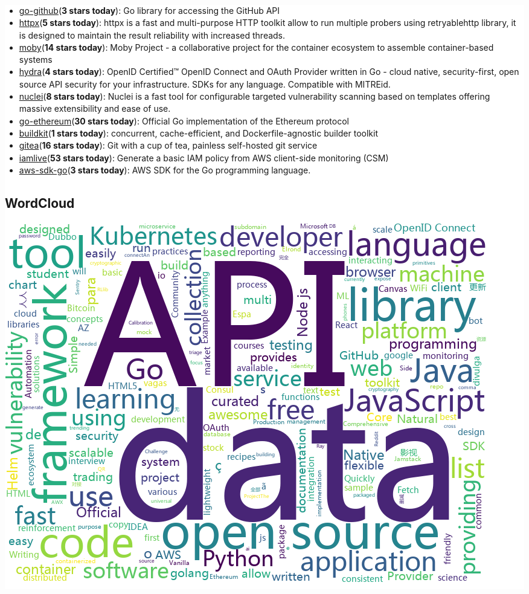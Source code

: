 + [go-github](https://github.com/google/go-github)(**3 stars today**): Go library for accessing the GitHub API
+ [httpx](https://github.com/projectdiscovery/httpx)(**5 stars today**): httpx is a fast and multi-purpose HTTP toolkit allow to run multiple probers using retryablehttp library, it is designed to maintain the result reliability with increased threads.
+ [moby](https://github.com/moby/moby)(**14 stars today**): Moby Project - a collaborative project for the container ecosystem to assemble container-based systems
+ [hydra](https://github.com/ory/hydra)(**4 stars today**): OpenID Certified™ OpenID Connect and OAuth Provider written in Go - cloud native, security-first, open source API security for your infrastructure. SDKs for any language. Compatible with MITREid.
+ [nuclei](https://github.com/projectdiscovery/nuclei)(**8 stars today**): Nuclei is a fast tool for configurable targeted vulnerability scanning based on templates offering massive extensibility and ease of use.
+ [go-ethereum](https://github.com/ethereum/go-ethereum)(**30 stars today**): Official Go implementation of the Ethereum protocol
+ [buildkit](https://github.com/moby/buildkit)(**1 stars today**): concurrent, cache-efficient, and Dockerfile-agnostic builder toolkit
+ [gitea](https://github.com/go-gitea/gitea)(**16 stars today**): Git with a cup of tea, painless self-hosted git service
+ [iamlive](https://github.com/iann0036/iamlive)(**53 stars today**): Generate a basic IAM policy from AWS client-side monitoring (CSM)
+ [aws-sdk-go](https://github.com/aws/aws-sdk-go)(**3 stars today**): AWS SDK for the Go programming language.

## WordCloud
![](img/2021-02-11.png)
